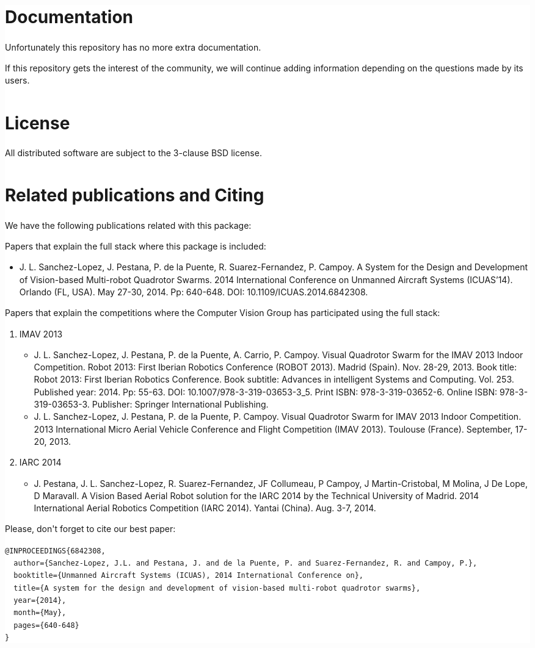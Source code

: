 

# Documentation
Unfortunately this repository has no more extra documentation. 

If this repository gets the interest of the community, we will continue adding information depending on the questions made by its users.



# License
All distributed software are subject to the 3-clause BSD license. 



# Related publications and Citing
We have the following publications related with this package:

Papers that explain the full stack where this package is included:

+ J. L. Sanchez-Lopez, J. Pestana, P. de la Puente, R. Suarez-Fernandez, P. Campoy. A System for the Design and Development of Vision-based Multi-robot Quadrotor Swarms. 2014 International Conference on Unmanned Aircraft Systems (ICUAS’14). Orlando (FL, USA). May 27-30, 2014. Pp: 640-648. DOI: 10.1109/ICUAS.2014.6842308.


Papers that explain the competitions where the Computer Vision Group has participated using the full stack:

1. IMAV 2013

	+ J. L. Sanchez-Lopez, J. Pestana, P. de la Puente, A. Carrio, P. Campoy. Visual Quadrotor Swarm for the IMAV 2013 Indoor Competition. Robot 2013: First Iberian Robotics Conference (ROBOT 2013). Madrid (Spain). Nov. 28-29, 2013. Book title: Robot 2013: First Iberian Robotics Conference. Book subtitle: Advances in intelligent Systems and Computing. Vol. 253. Published year: 2014. Pp: 55-63. DOI: 10.1007/978-3-319-03653-3_5. Print ISBN: 978-3-319-03652-6. Online ISBN: 978-3-319-03653-3. Publisher: Springer International Publishing.
	+ J. L. Sanchez-Lopez, J. Pestana, P. de la Puente, P. Campoy. Visual Quadrotor Swarm for IMAV 2013 Indoor Competition. 2013 International Micro Aerial Vehicle Conference and Flight Competition (IMAV 2013). Toulouse (France). September, 17-20, 2013.


1. IARC 2014

	+ J. Pestana, J. L. Sanchez-Lopez, R. Suarez-Fernandez, JF Collumeau, P Campoy, J Martin-Cristobal, M Molina, J De Lope, D Maravall. A Vision Based Aerial Robot solution for the IARC 2014 by the Technical University of Madrid. 2014 International Aerial Robotics Competition (IARC 2014). Yantai (China). Aug. 3-7, 2014. 


Please, don't forget to cite our best paper:

	@INPROCEEDINGS{6842308,
	  author={Sanchez-Lopez, J.L. and Pestana, J. and de la Puente, P. and Suarez-Fernandez, R. and Campoy, P.},
	  booktitle={Unmanned Aircraft Systems (ICUAS), 2014 International Conference on},
	  title={A system for the design and development of vision-based multi-robot quadrotor swarms},
	  year={2014},
	  month={May},
	  pages={640-648}
	}
